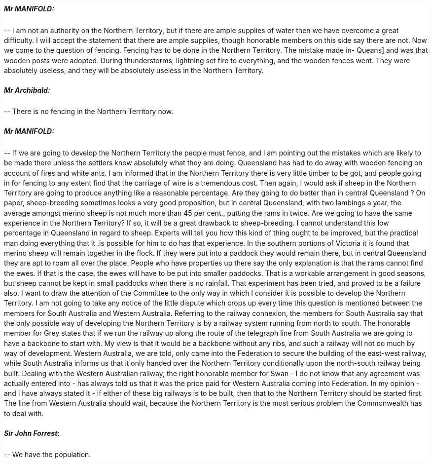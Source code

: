 ##### Mr MANIFOLD:

-- I am not an authority on the Northern Territory, but if there are ample supplies of water then we have overcome a great difficulty. I will accept the statement that there are ample supplies, though honorable members on this side say there are not. Now we come to the question of fencing. Fencing has to be done in the Northern Territory. The mistake made in- Queans] and was that wooden posts were adopted. During thunderstorms, lightning set fire to everything, and the wooden  fences  went. They were absolutely useless, and they will be absolutely useless in the Northern Territory. 

##### Mr Archibald:

-- There is no fencing in the Northern Territory now. 

##### Mr MANIFOLD:

-- If we are going to develop the Northern Territory the people must fence, and I am pointing out the mistakes which are likely to be made there unless the settlers know absolutely what they are doing. Queensland has had to do away with wooden fencing on account of fires and white ants. I am informed that in the Northern Territory there is very little timber to be got, and people going in for fencing to any extent find that the carriage of wire is a tremendous cost. Then again, I would ask if sheep in the Northern Territory are going to produce anything like a reasonable percentage. Are they going to do better than in central Queensland ? On paper, sheep-breeding sometimes looks a very good proposition, but in central Queensland, with two  lambings  a year, the average amongst merino sheep is not much more than 45 per cent., putting the rams in twice. Are we going to have the same experience in the Northern Territory? If so, it will be a great drawback to sheep-breeding. I cannot understand this low percentage in Queensland in regard to sheep. Experts will tell you how this kind of thing ought to be improved, but the practical man doing everything that it .is possible for him to do has that experience. In the southern portions of Victoria it is found that merino sheep will remain together in the flock. If they were put into a paddock they would remain there, but in central Queensland they are apt to roam all over the place. People who have properties up there say the only explanation is that the rams cannot find the ewes. If that is the case, the ewes will have to be put into smaller paddocks. That is a workable arrangement in good seasons, but sheep cannot be kept in small paddocks when there is no rainfall. That experiment has been tried, and proved to be a failure also. I want to draw the attention of the Committee to the only way in which I consider it is possible to develop the Northern Territory. I am not going to take any notice of the little dispute which crops up every time this question is mentioned between the members for South Australia and Western Australia. Referring to the railway connexion, the members for South Australia say that the only possible way of developing the Northern Territory is by a railway system running from north to south. The honorable member for Grey states that if we run the railway up along the route of the telegraph line from South Australia  we  are going to have a backbone to start with. My view is that it would be a backbone without any ribs, and such a railway will not do much by way of development. Western Australia, we are told, only came into the Federation to secure the building of the east-west railway, while South Australia informs us that it only handed over the Northern Territory conditionally upon the north-south railway being built. Dealing with the Western Australian railway, the right honorable member for Swan - I do not know that any agreement was actually entered into - has always told us that it was the price paid for Western Australia coming into Federation. In my opinion - and I have always stated it - if either of these big railways is to be built, then that to the Northern Territory should be started first. The line from Western Australia should wait, because the Northern Territory is the most serious problem the Commonwealth has to deal with. 

##### Sir John Forrest:

-- We have the population. 
